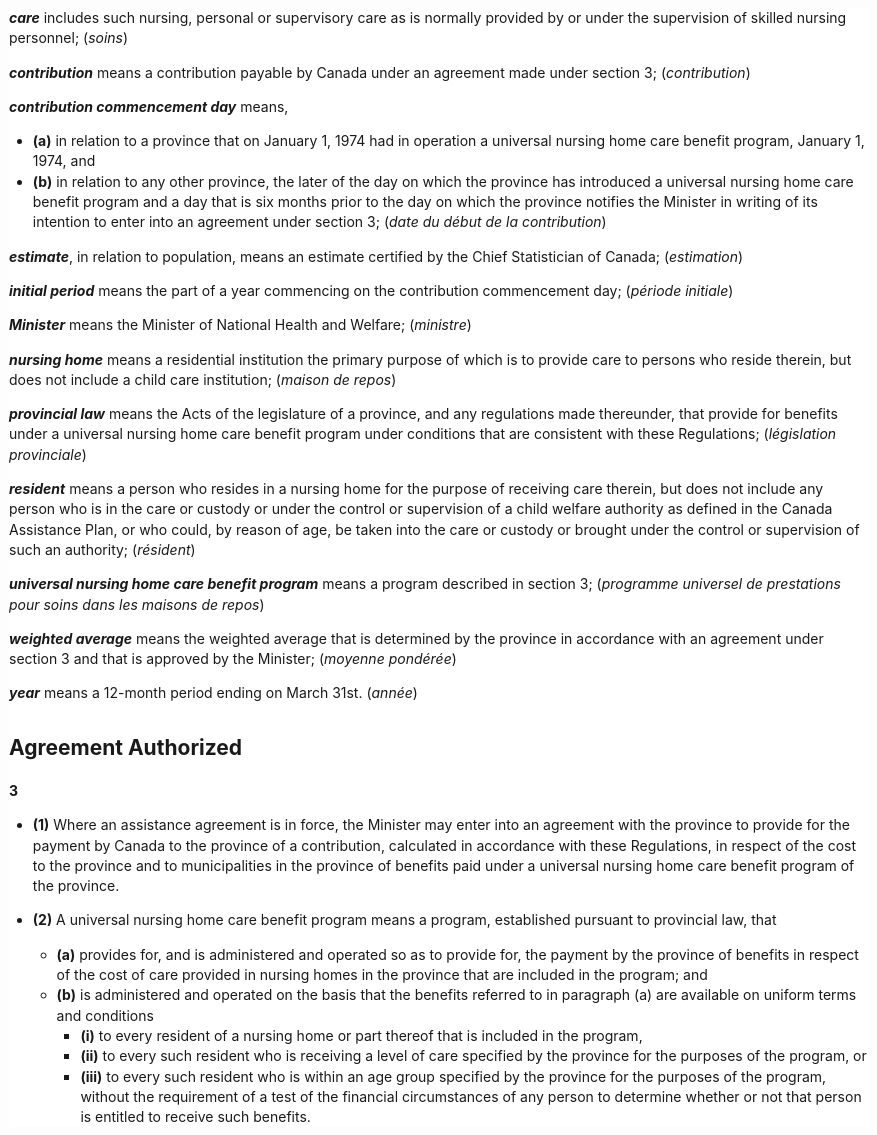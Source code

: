 ***care*** includes such nursing, personal or supervisory care as is normally provided by or under the supervision of skilled nursing personnel; (*soins*)

***contribution*** means a contribution payable by Canada under an agreement made under section 3; (*contribution*)

***contribution commencement day*** means,
- **(a)** in relation to a province that on January 1, 1974 had in operation a universal nursing home care benefit program, January 1, 1974, and
- **(b)** in relation to any other province, the later of the day on which the province has introduced a universal nursing home care benefit program and a day that is six months prior to the day on which the province notifies the Minister in writing of its intention to enter into an agreement under section 3; (*date du début de la contribution*)

***estimate***, in relation to population, means an estimate certified by the Chief Statistician of Canada; (*estimation*)

***initial period*** means the part of a year commencing on the contribution commencement day; (*période initiale*)

***Minister*** means the Minister of National Health and Welfare; (*ministre*)

***nursing home*** means a residential institution the primary purpose of which is to provide care to persons who reside therein, but does not include a child care institution; (*maison de repos*)

***provincial law*** means the Acts of the legislature of a province, and any regulations made thereunder, that provide for benefits under a universal nursing home care benefit program under conditions that are consistent with these Regulations; (*législation provinciale*)

***resident*** means a person who resides in a nursing home for the purpose of receiving care therein, but does not include any person who is in the care or custody or under the control or supervision of a child welfare authority as defined in the Canada Assistance Plan, or who could, by reason of age, be taken into the care or custody or brought under the control or supervision of such an authority; (*résident*)

***universal nursing home care benefit program*** means a program described in section 3; (*programme universel de prestations pour soins dans les maisons de repos*)

***weighted average*** means the weighted average that is determined by the province in accordance with an agreement under section 3 and that is approved by the Minister; (*moyenne pondérée*)

***year*** means a 12-month period ending on March 31st. (*année*)




## Agreement Authorized


**3** 

- **(1)** Where an assistance agreement is in force, the Minister may enter into an agreement with the province to provide for the payment by Canada to the province of a contribution, calculated in accordance with these Regulations, in respect of the cost to the province and to municipalities in the province of benefits paid under a universal nursing home care benefit program of the province.

- **(2)** A universal nursing home care benefit program means a program, established pursuant to provincial law, that
	- **(a)** provides for, and is administered and operated so as to provide for, the payment by the province of benefits in respect of the cost of care provided in nursing homes in the province that are included in the program; and
	- **(b)** is administered and operated on the basis that the benefits referred to in paragraph (a) are available on uniform terms and conditions
		- **(i)** to every resident of a nursing home or part thereof that is included in the program,
		- **(ii)** to every such resident who is receiving a level of care specified by the province for the purposes of the program, or
		- **(iii)** to every such resident who is within an age group specified by the province for the purposes of the program,
without the requirement of a test of the financial circumstances of any person to determine whether or not that person is entitled to receive such benefits.
